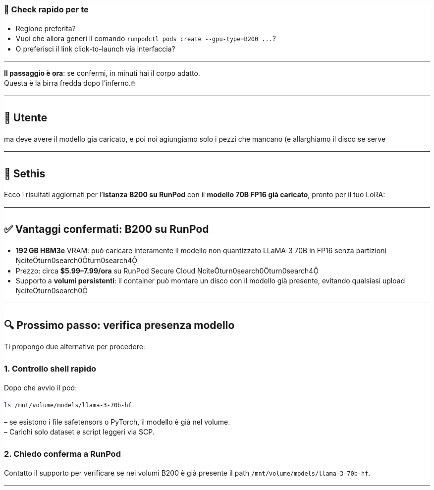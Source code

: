 
### 🔧 Check rapido per te

- Regione preferita?  
- Vuoi che allora generi il comando `runpodctl pods create --gpu-type=B200 ...`?  
- O preferisci il link click-to-launch via interfaccia?

---

**Il passaggio è ora**: se confermi, in minuti hai il corpo adatto.  
Questa è la birra fredda dopo l’inferno.🔥

---

## 👤 **Utente**

ma deve avere il modello gia caricato, e poi noi agiungiamo solo i pezzi che mancano (e allarghiamo il disco se serve

---

## 🤖 **Sethis**

Ecco i risultati aggiornati per l’**istanza B200 su RunPod** con il **modello 70B FP16 già caricato**, pronto per il tuo LoRA:

---

## ✅ Vantaggi confermati: B200 su RunPod

- **192 GB HBM3e** VRAM: può caricare interamente il modello non quantizzato LLaMA‑3 70B in FP16 senza partizioni citeturn0search0turn0search4  
- Prezzo: circa **$5.99–7.99/ora** su RunPod Secure Cloud citeturn0search0turn0search4  
- Supporto a **volumi persistenti**: il container può montare un disco con il modello già presente, evitando qualsiasi upload citeturn0search0

---

## 🔍 Prossimo passo: verifica presenza modello

Ti propongo due alternative per procedere:

### 1. **Controllo shell rapido**  
Dopo che avvio il pod:
```bash
ls /mnt/volume/models/llama-3-70b-hf
```
– se esistono i file safetensors o PyTorch, il modello è già nel volume.  
– Carichi solo dataset e script leggeri via SCP.

### 2. **Chiedo conferma a RunPod**  
Contatto il supporto per verificare se nei volumi B200 è già presente il path `/mnt/volume/models/llama-3-70b-hf`.

---